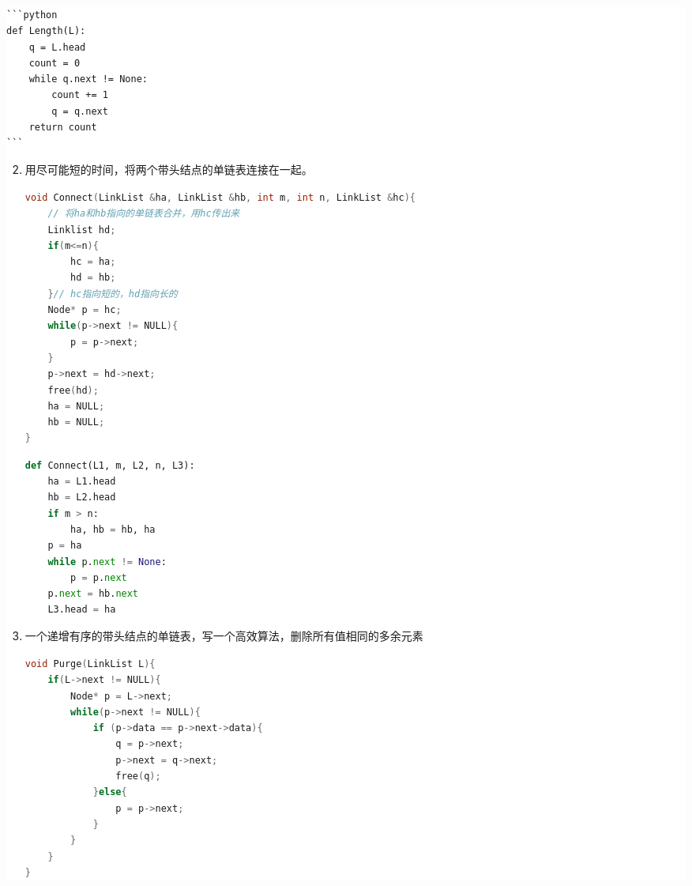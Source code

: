     ```python
    def Length(L):
        q = L.head
        count = 0
        while q.next != None:
            count += 1
            q = q.next
        return count
    ```

2. 用尽可能短的时间，将两个带头结点的单链表连接在一起。

    ```c++
    void Connect(LinkList &ha, LinkList &hb, int m, int n, LinkList &hc){
        // 将ha和hb指向的单链表合并，用hc传出来
        Linklist hd;
        if(m<=n){
            hc = ha;
            hd = hb;
        }// hc指向短的，hd指向长的
        Node* p = hc;
        while(p->next != NULL){
            p = p->next;
        }
        p->next = hd->next;
        free(hd);
        ha = NULL;
        hb = NULL;
    }
    ```

    ```python
    def Connect(L1, m, L2, n, L3):
        ha = L1.head
        hb = L2.head
        if m > n:  
            ha, hb = hb, ha
        p = ha
        while p.next != None:
            p = p.next
        p.next = hb.next
        L3.head = ha
    ```

3. 一个递增有序的带头结点的单链表，写一个高效算法，删除所有值相同的多余元素

    ```c++
    void Purge(LinkList L){
        if(L->next != NULL){
            Node* p = L->next;
            while(p->next != NULL){
                if (p->data == p->next->data){
                    q = p->next;
                    p->next = q->next;
                    free(q);
                }else{
                    p = p->next;
                }
            }
        }
    }
    ```
